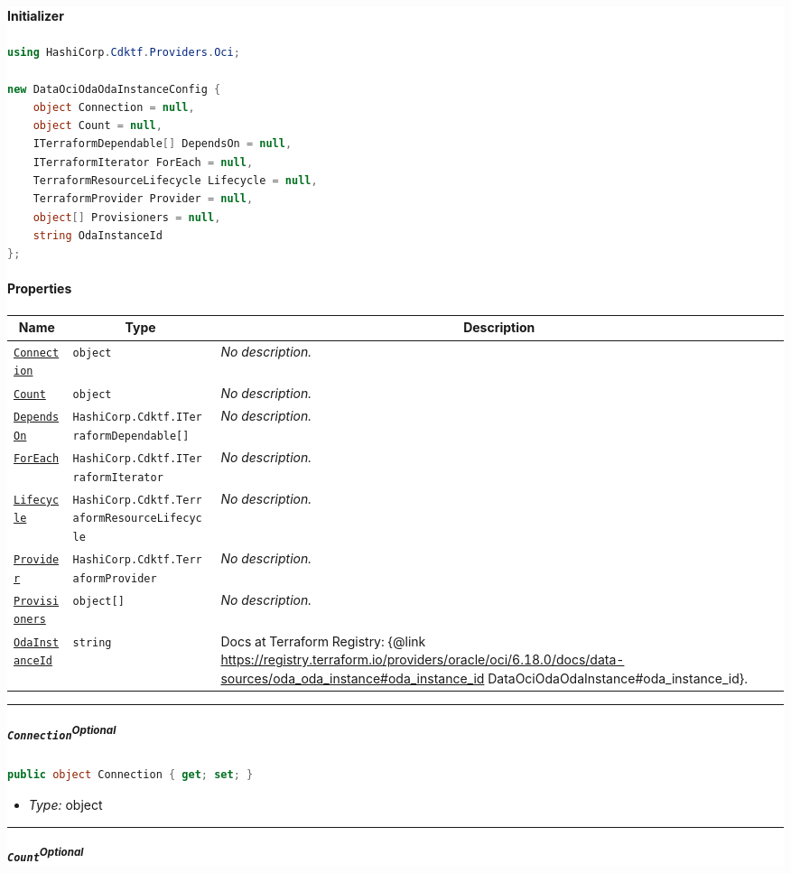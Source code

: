 #### Initializer <a name="Initializer" id="rhizo-co-terraform-provider-oci.dataOciOdaOdaInstance.DataOciOdaOdaInstanceConfig.Initializer"></a>

```csharp
using HashiCorp.Cdktf.Providers.Oci;

new DataOciOdaOdaInstanceConfig {
    object Connection = null,
    object Count = null,
    ITerraformDependable[] DependsOn = null,
    ITerraformIterator ForEach = null,
    TerraformResourceLifecycle Lifecycle = null,
    TerraformProvider Provider = null,
    object[] Provisioners = null,
    string OdaInstanceId
};
```

#### Properties <a name="Properties" id="Properties"></a>

| **Name** | **Type** | **Description** |
| --- | --- | --- |
| <code><a href="#rhizo-co-terraform-provider-oci.dataOciOdaOdaInstance.DataOciOdaOdaInstanceConfig.property.connection">Connection</a></code> | <code>object</code> | *No description.* |
| <code><a href="#rhizo-co-terraform-provider-oci.dataOciOdaOdaInstance.DataOciOdaOdaInstanceConfig.property.count">Count</a></code> | <code>object</code> | *No description.* |
| <code><a href="#rhizo-co-terraform-provider-oci.dataOciOdaOdaInstance.DataOciOdaOdaInstanceConfig.property.dependsOn">DependsOn</a></code> | <code>HashiCorp.Cdktf.ITerraformDependable[]</code> | *No description.* |
| <code><a href="#rhizo-co-terraform-provider-oci.dataOciOdaOdaInstance.DataOciOdaOdaInstanceConfig.property.forEach">ForEach</a></code> | <code>HashiCorp.Cdktf.ITerraformIterator</code> | *No description.* |
| <code><a href="#rhizo-co-terraform-provider-oci.dataOciOdaOdaInstance.DataOciOdaOdaInstanceConfig.property.lifecycle">Lifecycle</a></code> | <code>HashiCorp.Cdktf.TerraformResourceLifecycle</code> | *No description.* |
| <code><a href="#rhizo-co-terraform-provider-oci.dataOciOdaOdaInstance.DataOciOdaOdaInstanceConfig.property.provider">Provider</a></code> | <code>HashiCorp.Cdktf.TerraformProvider</code> | *No description.* |
| <code><a href="#rhizo-co-terraform-provider-oci.dataOciOdaOdaInstance.DataOciOdaOdaInstanceConfig.property.provisioners">Provisioners</a></code> | <code>object[]</code> | *No description.* |
| <code><a href="#rhizo-co-terraform-provider-oci.dataOciOdaOdaInstance.DataOciOdaOdaInstanceConfig.property.odaInstanceId">OdaInstanceId</a></code> | <code>string</code> | Docs at Terraform Registry: {@link https://registry.terraform.io/providers/oracle/oci/6.18.0/docs/data-sources/oda_oda_instance#oda_instance_id DataOciOdaOdaInstance#oda_instance_id}. |

---

##### `Connection`<sup>Optional</sup> <a name="Connection" id="rhizo-co-terraform-provider-oci.dataOciOdaOdaInstance.DataOciOdaOdaInstanceConfig.property.connection"></a>

```csharp
public object Connection { get; set; }
```

- *Type:* object

---

##### `Count`<sup>Optional</sup> <a name="Count" id="rhizo-co-terraform-provider-oci.dataOciOdaOdaInstance.DataOciOdaOdaInstanceConfig.property.count"></a>

